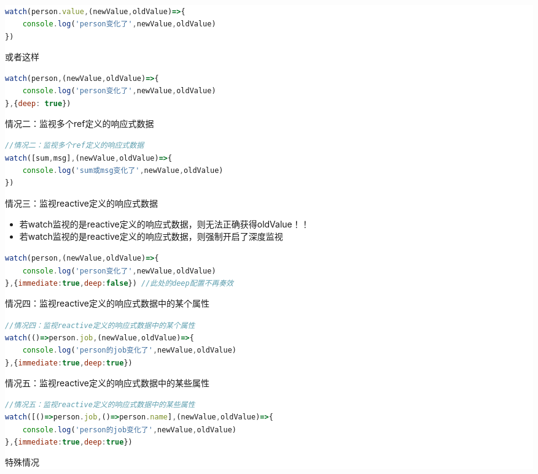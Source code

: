 ```javascript
watch(person.value,(newValue,oldValue)=>{
	console.log('person变化了',newValue,oldValue)
}) 

```

或者这样

```javascript
watch(person,(newValue,oldValue)=>{
	console.log('person变化了',newValue,oldValue)
},{deep: true}) 

```

情况二：监视多个ref定义的响应式数据

```javascript
//情况二：监视多个ref定义的响应式数据
watch([sum,msg],(newValue,oldValue)=>{
	console.log('sum或msg变化了',newValue,oldValue)
}) 

```

情况三：监视reactive定义的响应式数据

*   若watch监视的是reactive定义的响应式数据，则无法正确获得oldValue！！
*   若watch监视的是reactive定义的响应式数据，则强制开启了深度监视

```javascript
watch(person,(newValue,oldValue)=>{
	console.log('person变化了',newValue,oldValue)
},{immediate:true,deep:false}) //此处的deep配置不再奏效

```

情况四：监视reactive定义的响应式数据中的某个属性

```javascript
//情况四：监视reactive定义的响应式数据中的某个属性
watch(()=>person.job,(newValue,oldValue)=>{
	console.log('person的job变化了',newValue,oldValue)
},{immediate:true,deep:true}) 

```

情况五：监视reactive定义的响应式数据中的某些属性

```javascript
//情况五：监视reactive定义的响应式数据中的某些属性
watch([()=>person.job,()=>person.name],(newValue,oldValue)=>{
	console.log('person的job变化了',newValue,oldValue)
},{immediate:true,deep:true})

```

特殊情况
